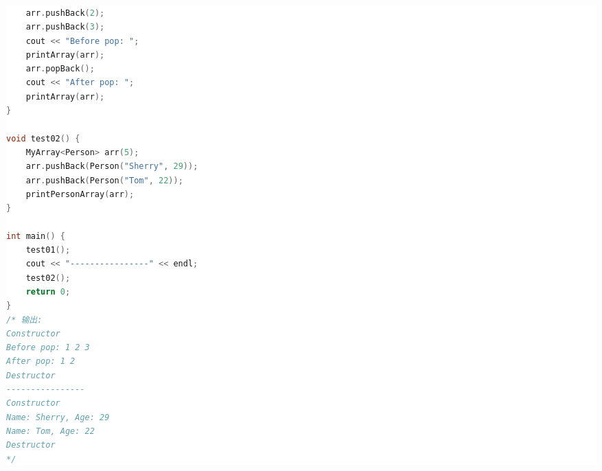 ```c++
    arr.pushBack(2);
    arr.pushBack(3);
    cout << "Before pop: ";
    printArray(arr);
    arr.popBack();
    cout << "After pop: ";
    printArray(arr);
}

void test02() {
    MyArray<Person> arr(5);
    arr.pushBack(Person("Sherry", 29));
    arr.pushBack(Person("Tom", 22));
    printPersonArray(arr);
}

int main() {
    test01();
    cout << "----------------" << endl;
    test02();
    return 0;
}
/* 输出:
Constructor
Before pop: 1 2 3
After pop: 1 2
Destructor
----------------
Constructor
Name: Sherry, Age: 29
Name: Tom, Age: 22
Destructor
*/
```















